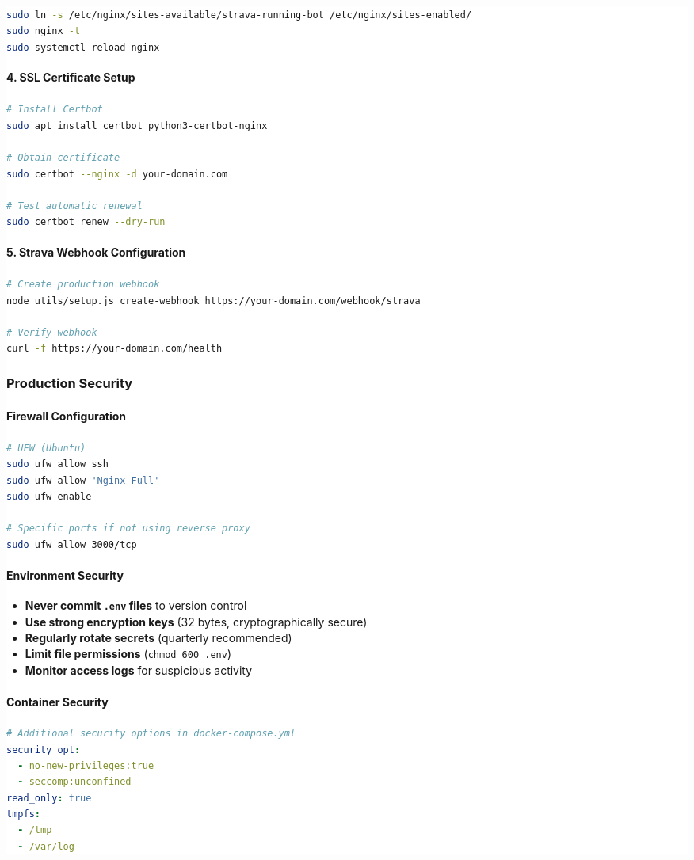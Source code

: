 ```bash
sudo ln -s /etc/nginx/sites-available/strava-running-bot /etc/nginx/sites-enabled/
sudo nginx -t
sudo systemctl reload nginx
```

#### 4. SSL Certificate Setup

```bash
# Install Certbot
sudo apt install certbot python3-certbot-nginx

# Obtain certificate
sudo certbot --nginx -d your-domain.com

# Test automatic renewal
sudo certbot renew --dry-run
```

#### 5. Strava Webhook Configuration

```bash
# Create production webhook
node utils/setup.js create-webhook https://your-domain.com/webhook/strava

# Verify webhook
curl -f https://your-domain.com/health
```

### Production Security

#### Firewall Configuration

```bash
# UFW (Ubuntu)
sudo ufw allow ssh
sudo ufw allow 'Nginx Full'
sudo ufw enable

# Specific ports if not using reverse proxy
sudo ufw allow 3000/tcp
```

#### Environment Security

- **Never commit `.env` files** to version control
- **Use strong encryption keys** (32 bytes, cryptographically secure)
- **Regularly rotate secrets** (quarterly recommended)
- **Limit file permissions** (`chmod 600 .env`)
- **Monitor access logs** for suspicious activity

#### Container Security

```yaml
# Additional security options in docker-compose.yml
security_opt:
  - no-new-privileges:true
  - seccomp:unconfined
read_only: true
tmpfs:
  - /tmp
  - /var/log
```
